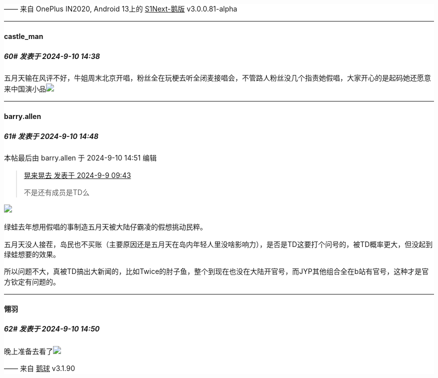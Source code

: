 —— 来自 OnePlus IN2020, Android 13上的 [S1Next-鹅版](https://github.com/ykrank/S1-Next/releases) v3.0.0.81-alpha


*****

####  castle_man  
##### 60#       发表于 2024-9-10 14:38

五月天输在风评不好，牛姐周末北京开唱，粉丝全在玩梗去听全闭麦接唱会，不管路人粉丝没几个指责她假唱，大家开心的是起码她还愿意来中国演小品<img src="https://static.saraba1st.com/image/smiley/face2017/059.png" referrerpolicy="no-referrer">


*****

####  barry.allen  
##### 61#       发表于 2024-9-10 14:48

 本帖最后由 barry.allen 于 2024-9-10 14:51 编辑 
<blockquote><a href="httphttps://bbs.saraba1st.com/2b/forum.php?mod=redirect&amp;goto=findpost&amp;pid=66151345&amp;ptid=2198634" target="_blank">晃来晃去 发表于 2024-9-9 09:43</a>

不是还有成员是TD么</blockquote>
<img src="https://static.saraba1st.com/image/smiley/face/141.gif" referrerpolicy="no-referrer">

绿蛙去年想用假唱的事制造五月天被大陆仔霸凌的假想挑动民粹。

五月天没人接茬，岛民也不买账（主要原因还是五月天在岛内年轻人里没啥影响力），是否是TD这要打个问号的，被TD概率更大，但没起到绿蛙想要的效果。

所以问题不大，真被TD搞出大新闻的，比如Twice的肘子鱼，整个到现在也没在大陆开官号，而JYP其他组合全在b站有官号，这种才是官方钦定有问题的。

*****

####  翎羽  
##### 62#       发表于 2024-9-10 14:50

晚上准备去看了<img src="https://static.saraba1st.com/image/smiley/face2017/045.png" referrerpolicy="no-referrer">

—— 来自 [鹅球](https://www.pgyer.com/GcUxKd4w) v3.1.90


